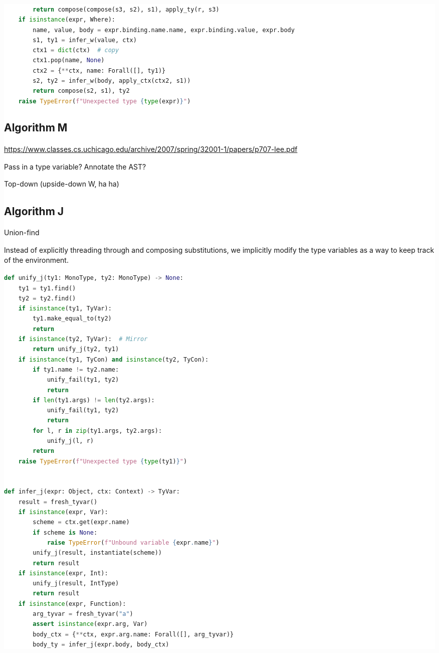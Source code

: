 ```python
        return compose(compose(s3, s2), s1), apply_ty(r, s3)
    if isinstance(expr, Where):
        name, value, body = expr.binding.name.name, expr.binding.value, expr.body
        s1, ty1 = infer_w(value, ctx)
        ctx1 = dict(ctx)  # copy
        ctx1.pop(name, None)
        ctx2 = {**ctx, name: Forall([], ty1)}
        s2, ty2 = infer_w(body, apply_ctx(ctx2, s1))
        return compose(s2, s1), ty2
    raise TypeError(f"Unexpected type {type(expr)}")
```

## Algorithm M

https://www.classes.cs.uchicago.edu/archive/2007/spring/32001-1/papers/p707-lee.pdf

Pass in a type variable? Annotate the AST?

Top-down (upside-down W, ha ha)

## Algorithm J

Union-find

Instead of explicitly threading through and composing substitutions, we
implicitly modify the type variables as a way to keep track of the environment.

```python
def unify_j(ty1: MonoType, ty2: MonoType) -> None:
    ty1 = ty1.find()
    ty2 = ty2.find()
    if isinstance(ty1, TyVar):
        ty1.make_equal_to(ty2)
        return
    if isinstance(ty2, TyVar):  # Mirror
        return unify_j(ty2, ty1)
    if isinstance(ty1, TyCon) and isinstance(ty2, TyCon):
        if ty1.name != ty2.name:
            unify_fail(ty1, ty2)
            return
        if len(ty1.args) != len(ty2.args):
            unify_fail(ty1, ty2)
            return
        for l, r in zip(ty1.args, ty2.args):
            unify_j(l, r)
        return
    raise TypeError(f"Unexpected type {type(ty1)}")


def infer_j(expr: Object, ctx: Context) -> TyVar:
    result = fresh_tyvar()
    if isinstance(expr, Var):
        scheme = ctx.get(expr.name)
        if scheme is None:
            raise TypeError(f"Unbound variable {expr.name}")
        unify_j(result, instantiate(scheme))
        return result
    if isinstance(expr, Int):
        unify_j(result, IntType)
        return result
    if isinstance(expr, Function):
        arg_tyvar = fresh_tyvar("a")
        assert isinstance(expr.arg, Var)
        body_ctx = {**ctx, expr.arg.name: Forall([], arg_tyvar)}
        body_ty = infer_j(expr.body, body_ctx)
```